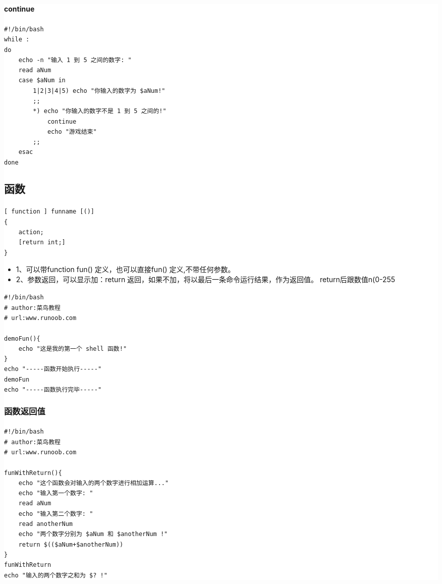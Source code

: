 #### continue

```shell
#!/bin/bash
while :
do
    echo -n "输入 1 到 5 之间的数字: "
    read aNum
    case $aNum in
        1|2|3|4|5) echo "你输入的数字为 $aNum!"
        ;;
        *) echo "你输入的数字不是 1 到 5 之间的!"
            continue
            echo "游戏结束"
        ;;
    esac
done
```

## 函数

```shell
[ function ] funname [()]
{
    action;
    [return int;]
}
```

- 1、可以带function fun() 定义，也可以直接fun() 定义,不带任何参数。
- 2、参数返回，可以显示加：return 返回，如果不加，将以最后一条命令运行结果，作为返回值。 return后跟数值n(0-255

```shell
#!/bin/bash
# author:菜鸟教程
# url:www.runoob.com

demoFun(){
    echo "这是我的第一个 shell 函数!"
}
echo "-----函数开始执行-----"
demoFun
echo "-----函数执行完毕-----"
```

### 函数返回值

```shell
#!/bin/bash
# author:菜鸟教程
# url:www.runoob.com

funWithReturn(){
    echo "这个函数会对输入的两个数字进行相加运算..."
    echo "输入第一个数字: "
    read aNum
    echo "输入第二个数字: "
    read anotherNum
    echo "两个数字分别为 $aNum 和 $anotherNum !"
    return $(($aNum+$anotherNum))
}
funWithReturn
echo "输入的两个数字之和为 $? !"
```
